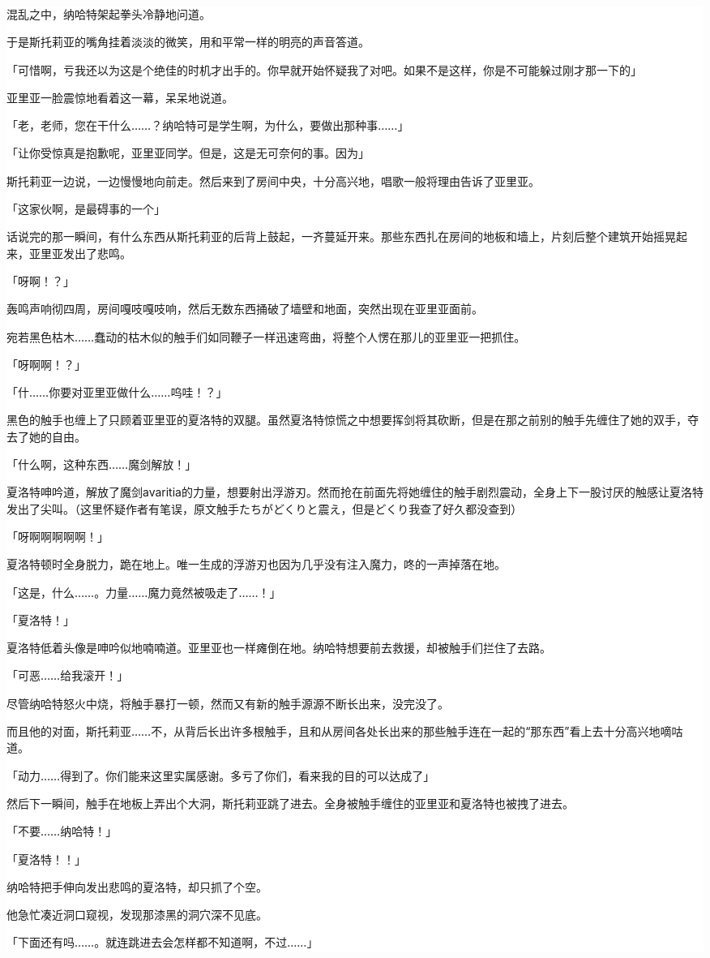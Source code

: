 混乱之中，纳哈特架起拳头冷静地问道。

于是斯托莉亚的嘴角挂着淡淡的微笑，用和平常一样的明亮的声音答道。

「可惜啊，亏我还以为这是个绝佳的时机才出手的。你早就开始怀疑我了对吧。如果不是这样，你是不可能躲过刚才那一下的」

亚里亚一脸震惊地看着这一幕，呆呆地说道。

「老，老师，您在干什么……？纳哈特可是学生啊，为什么，要做出那种事……」

「让你受惊真是抱歉呢，亚里亚同学。但是，这是无可奈何的事。因为」

斯托莉亚一边说，一边慢慢地向前走。然后来到了房间中央，十分高兴地，唱歌一般将理由告诉了亚里亚。

「这家伙啊，是最碍事的一个」

话说完的那一瞬间，有什么东西从斯托莉亚的后背上鼓起，一齐蔓延开来。那些东西扎在房间的地板和墙上，片刻后整个建筑开始摇晃起来，亚里亚发出了悲鸣。

「呀啊！？」

轰鸣声响彻四周，房间嘎吱嘎吱响，然后无数东西捅破了墙壁和地面，突然出现在亚里亚面前。

宛若黑色枯木……蠢动的枯木似的触手们如同鞭子一样迅速弯曲，将整个人愣在那儿的亚里亚一把抓住。

「呀啊啊！？」

「什……你要对亚里亚做什么……呜哇！？」

黑色的触手也缠上了只顾着亚里亚的夏洛特的双腿。虽然夏洛特惊慌之中想要挥剑将其砍断，但是在那之前别的触手先缠住了她的双手，夺去了她的自由。

「什么啊，这种东西……魔剑解放！」

夏洛特呻吟道，解放了魔剑avaritia的力量，想要射出浮游刃。然而抢在前面先将她缠住的触手剧烈震动，全身上下一股讨厌的触感让夏洛特发出了尖叫。（这里怀疑作者有笔误，原文触手たちがどくりと震え，但是どくり我查了好久都没查到）

「呀啊啊啊啊啊！」

夏洛特顿时全身脱力，跪在地上。唯一生成的浮游刃也因为几乎没有注入魔力，咚的一声掉落在地。

「这是，什么……。力量……魔力竟然被吸走了……！」

「夏洛特！」

夏洛特低着头像是呻吟似地喃喃道。亚里亚也一样瘫倒在地。纳哈特想要前去救援，却被触手们拦住了去路。

「可恶……给我滚开！」

尽管纳哈特怒火中烧，将触手暴打一顿，然而又有新的触手源源不断长出来，没完没了。

而且他的对面，斯托莉亚……不，从背后长出许多根触手，且和从房间各处长出来的那些触手连在一起的“那东西”看上去十分高兴地嘀咕道。

「动力……得到了。你们能来这里实属感谢。多亏了你们，看来我的目的可以达成了」

然后下一瞬间，触手在地板上弄出个大洞，斯托莉亚跳了进去。全身被触手缠住的亚里亚和夏洛特也被拽了进去。

「不要……纳哈特！」

「夏洛特！！」

纳哈特把手伸向发出悲鸣的夏洛特，却只抓了个空。

他急忙凑近洞口窥视，发现那漆黑的洞穴深不见底。

「下面还有吗……。就连跳进去会怎样都不知道啊，不过……」
